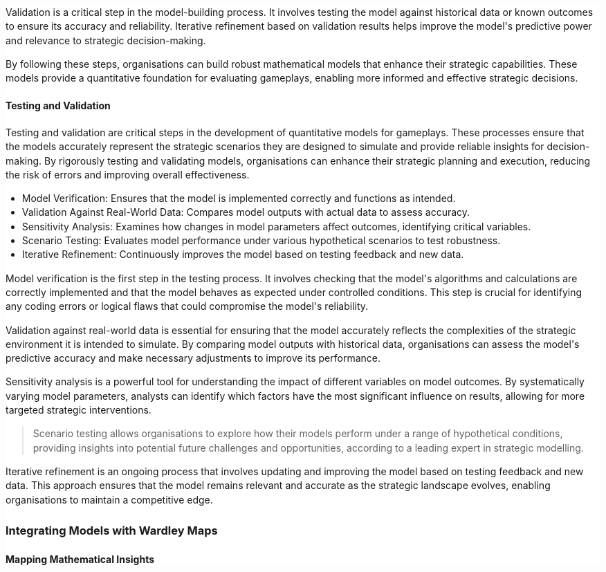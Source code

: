 Validation is a critical step in the model-building process. It involves testing the model against historical data or known outcomes to ensure its accuracy and reliability. Iterative refinement based on validation results helps improve the model's predictive power and relevance to strategic decision-making.

By following these steps, organisations can build robust mathematical models that enhance their strategic capabilities. These models provide a quantitative foundation for evaluating gameplays, enabling more informed and effective strategic decisions.



#### <a id="testing-and-validation"></a>Testing and Validation

Testing and validation are critical steps in the development of quantitative models for gameplays. These processes ensure that the models accurately represent the strategic scenarios they are designed to simulate and provide reliable insights for decision-making. By rigorously testing and validating models, organisations can enhance their strategic planning and execution, reducing the risk of errors and improving overall effectiveness.

- Model Verification: Ensures that the model is implemented correctly and functions as intended.
- Validation Against Real-World Data: Compares model outputs with actual data to assess accuracy.
- Sensitivity Analysis: Examines how changes in model parameters affect outcomes, identifying critical variables.
- Scenario Testing: Evaluates model performance under various hypothetical scenarios to test robustness.
- Iterative Refinement: Continuously improves the model based on testing feedback and new data.

Model verification is the first step in the testing process. It involves checking that the model's algorithms and calculations are correctly implemented and that the model behaves as expected under controlled conditions. This step is crucial for identifying any coding errors or logical flaws that could compromise the model's reliability.

Validation against real-world data is essential for ensuring that the model accurately reflects the complexities of the strategic environment it is intended to simulate. By comparing model outputs with historical data, organisations can assess the model's predictive accuracy and make necessary adjustments to improve its performance.

Sensitivity analysis is a powerful tool for understanding the impact of different variables on model outcomes. By systematically varying model parameters, analysts can identify which factors have the most significant influence on results, allowing for more targeted strategic interventions.

> Scenario testing allows organisations to explore how their models perform under a range of hypothetical conditions, providing insights into potential future challenges and opportunities, according to a leading expert in strategic modelling.

Iterative refinement is an ongoing process that involves updating and improving the model based on testing feedback and new data. This approach ensures that the model remains relevant and accurate as the strategic landscape evolves, enabling organisations to maintain a competitive edge.



### <a id="integrating-models-with-wardley-maps"></a>Integrating Models with Wardley Maps

#### <a id="mapping-mathematical-insights"></a>Mapping Mathematical Insights

